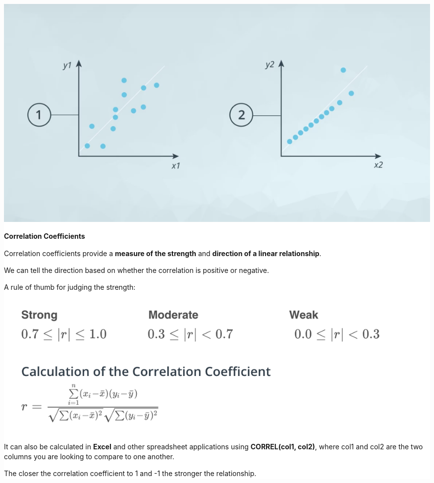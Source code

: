 ![image](./Misc/015.png)

**Correlation Coefficients**

Correlation coefficients provide a **measure of the strength** and **direction of a linear relationship**.

We can tell the direction based on whether the correlation is positive or negative.

A rule of thumb for judging the strength:

![image](./Misc/016.png)

It can also be calculated in **Excel** and other spreadsheet applications using **CORREL(col1, col2)**, where col1 and col2 are the two columns you are looking to compare to one another.

The closer the correlation coefficient to 1 and -1 the stronger the relationship.
